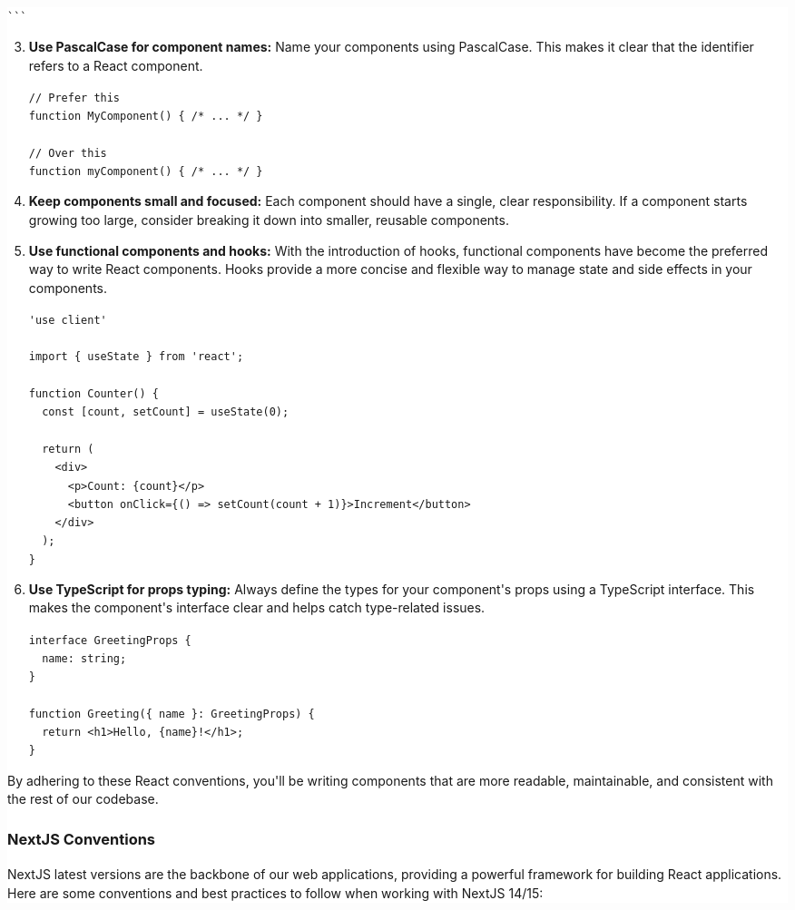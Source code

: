     ```
3.  **Use PascalCase for component names:** Name your components using PascalCase. This makes it clear that the identifier refers to a React component.

    ```tsx
    // Prefer this
    function MyComponent() { /* ... */ }

    // Over this
    function myComponent() { /* ... */ }

    ```
4. **Keep components small and focused:** Each component should have a single, clear responsibility. If a component starts growing too large, consider breaking it down into smaller, reusable components.
5.  **Use functional components and hooks:** With the introduction of hooks, functional components have become the preferred way to write React components. Hooks provide a more concise and flexible way to manage state and side effects in your components.

    ```tsx
    'use client'

    import { useState } from 'react';

    function Counter() {
      const [count, setCount] = useState(0);

      return (
        <div>
          <p>Count: {count}</p>
          <button onClick={() => setCount(count + 1)}>Increment</button>
        </div>
      );
    }

    ```
6.  **Use TypeScript for props typing:** Always define the types for your component's props using a TypeScript interface. This makes the component's interface clear and helps catch type-related issues.

    ```tsx
    interface GreetingProps {
      name: string;
    }

    function Greeting({ name }: GreetingProps) {
      return <h1>Hello, {name}!</h1>;
    }

    ```

By adhering to these React conventions, you'll be writing components that are more readable, maintainable, and consistent with the rest of our codebase.

### NextJS Conventions

NextJS latest versions are the backbone of our web applications, providing a powerful framework for building React applications. Here are some conventions and best practices to follow when working with NextJS 14/15:
